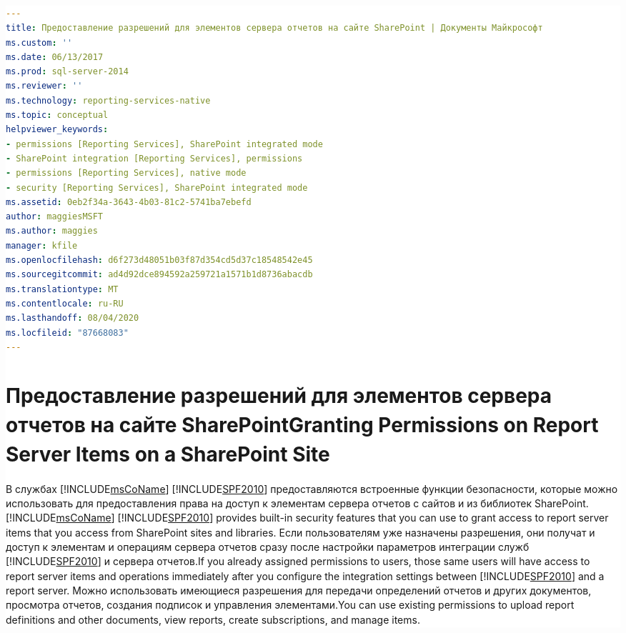 ```yaml
---
title: Предоставление разрешений для элементов сервера отчетов на сайте SharePoint | Документы Майкрософт
ms.custom: ''
ms.date: 06/13/2017
ms.prod: sql-server-2014
ms.reviewer: ''
ms.technology: reporting-services-native
ms.topic: conceptual
helpviewer_keywords:
- permissions [Reporting Services], SharePoint integrated mode
- SharePoint integration [Reporting Services], permissions
- permissions [Reporting Services], native mode
- security [Reporting Services], SharePoint integrated mode
ms.assetid: 0eb2f34a-3643-4b03-81c2-5741ba7ebefd
author: maggiesMSFT
ms.author: maggies
manager: kfile
ms.openlocfilehash: d6f273d48051b03f87d354cd5d37c18548542e45
ms.sourcegitcommit: ad4d92dce894592a259721a1571b1d8736abacdb
ms.translationtype: MT
ms.contentlocale: ru-RU
ms.lasthandoff: 08/04/2020
ms.locfileid: "87668083"
---
```

# <a name="granting-permissions-on-report-server-items-on-a-sharepoint-site"></a><span data-ttu-id="474cb-102">Предоставление разрешений для элементов сервера отчетов на сайте SharePoint</span><span class="sxs-lookup"><span data-stu-id="474cb-102">Granting Permissions on Report Server Items on a SharePoint Site</span></span>
  <span data-ttu-id="474cb-103">В службах [!INCLUDE[msCoName](../../includes/msconame-md.md)] [!INCLUDE[SPF2010](../../includes/spf2010-md.md)] предоставляются встроенные функции безопасности, которые можно использовать для предоставления права на доступ к элементам сервера отчетов с сайтов и из библиотек SharePoint.</span><span class="sxs-lookup"><span data-stu-id="474cb-103">[!INCLUDE[msCoName](../../includes/msconame-md.md)] [!INCLUDE[SPF2010](../../includes/spf2010-md.md)] provides built-in security features that you can use to grant access to report server items that you access from SharePoint sites and libraries.</span></span> <span data-ttu-id="474cb-104">Если пользователям уже назначены разрешения, они получат и доступ к элементам и операциям сервера отчетов сразу после настройки параметров интеграции служб [!INCLUDE[SPF2010](../../includes/spf2010-md.md)] и сервера отчетов.</span><span class="sxs-lookup"><span data-stu-id="474cb-104">If you already assigned permissions to users, those same users will have access to report server items and operations immediately after you configure the integration settings between [!INCLUDE[SPF2010](../../includes/spf2010-md.md)] and a report server.</span></span> <span data-ttu-id="474cb-105">Можно использовать имеющиеся разрешения для передачи определений отчетов и других документов, просмотра отчетов, создания подписок и управления элементами.</span><span class="sxs-lookup"><span data-stu-id="474cb-105">You can use existing permissions to upload report definitions and other documents, view reports, create subscriptions, and manage items.</span></span>  
  